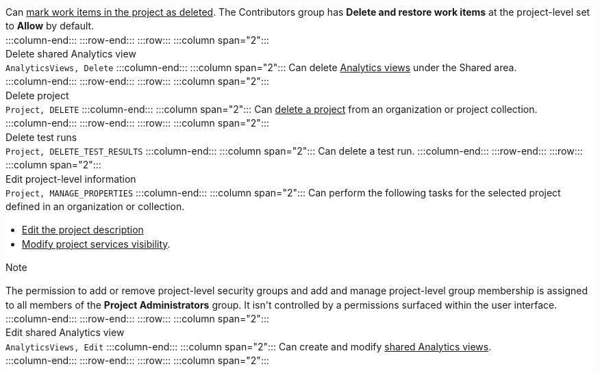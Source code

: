    Can [mark work items in the project as deleted](../../boards/backlogs/remove-delete-work-items.md). The Contributors group has **Delete and restore work items** at the project-level set to **Allow** by default.  
   :::column-end:::
:::row-end:::
:::row:::
   :::column span="2":::
   <a id="delete-shared-analytic-views-permission"></a>  
   Delete shared Analytics view  <br />
   `AnalyticsViews, Delete`
   :::column-end:::
   :::column span="2":::
   Can delete [Analytics views](../../report/powerbi/analytics-views-manage.md) under the Shared area.   
   :::column-end:::
:::row-end:::
:::row:::
   :::column span="2":::
   <a id="delete-team-project-permission"></a>  
   Delete project  <br />
   `Project, DELETE`
   :::column-end:::
   :::column span="2":::
   Can [delete a project](../projects/delete-project.md) from an organization or project collection.  
   :::column-end:::
:::row-end:::
:::row:::
   :::column span="2":::
   <a id="delete-test-runs-permission"></a>  
   Delete test runs  <br />
   `Project, DELETE_TEST_RESULTS`
   :::column-end:::
   :::column span="2":::
   Can delete a test run.
   :::column-end:::
:::row-end:::
:::row:::
   :::column span="2":::
   <a id="edit-team-project-level-information-permission"></a>  
   Edit project-level information <br />
   `Project, MANAGE_PROPERTIES`
   :::column-end:::
   :::column span="2":::
   Can perform the following tasks for the selected project defined in an organization or collection. 
   - [Edit the project description](../projects/project-vision-status.md)
   - [Modify project services visibility](../settings/set-services.md).
   > [!NOTE]
   > The permission to add or remove project-level security groups and add and manage project-level group membership is assigned to all members of the **Project Administrators** group. It isn't controlled by a permissions surfaced within the user interface.
   :::column-end:::
:::row-end:::
:::row:::
   :::column span="2":::
   <a id="edit-shared-analytic-views-permission"></a>  
   Edit shared Analytics view  <br />
   `AnalyticsViews, Edit` 
   :::column-end:::
   :::column span="2":::
   Can create and modify [shared Analytics views](../../report/powerbi/analytics-views-manage.md).  
   :::column-end:::
:::row-end:::
:::row:::
   :::column span="2":::
   <a id="manage-team-project-property-permission"></a>  